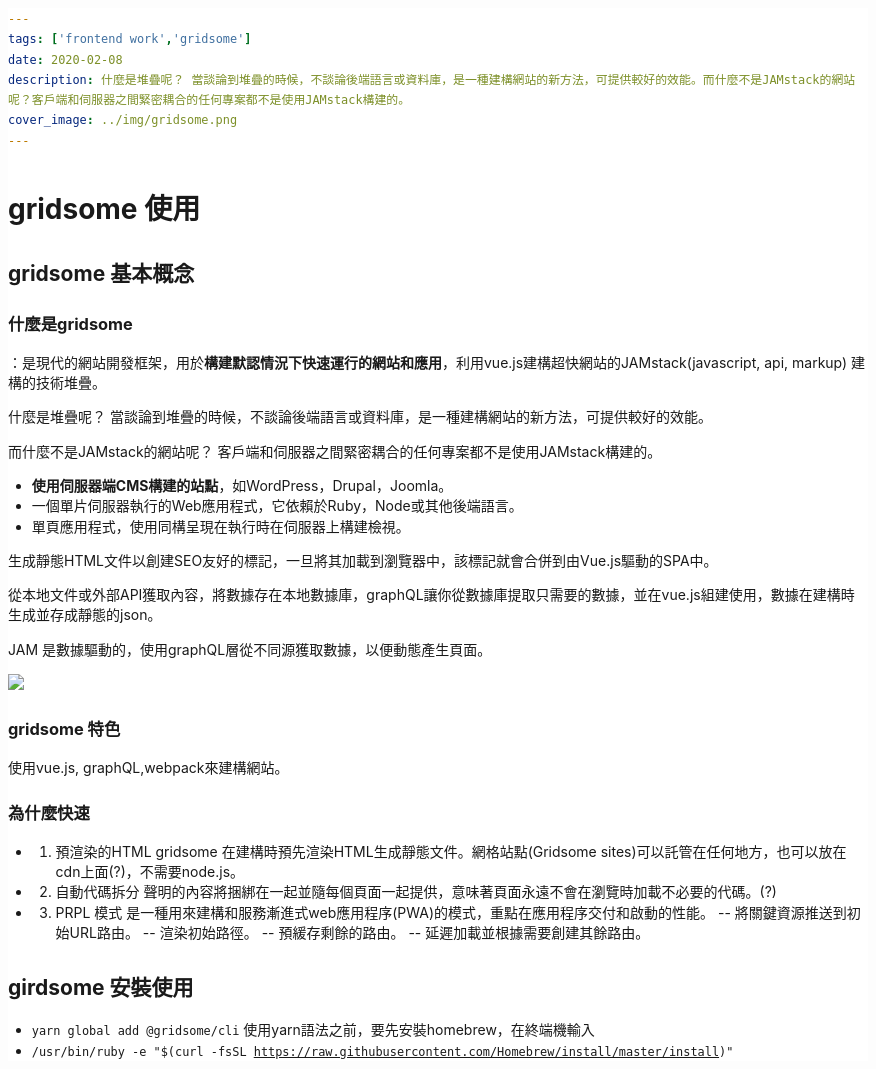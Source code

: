 ```yaml
---
tags: ['frontend work','gridsome']
date: 2020-02-08
description: 什麼是堆疊呢？ 當談論到堆疊的時候，不談論後端語言或資料庫，是一種建構網站的新方法，可提供較好的效能。而什麼不是JAMstack的網站呢？客戶端和伺服器之間緊密耦合的任何專案都不是使用JAMstack構建的。
cover_image: ../img/gridsome.png
---
```

# gridsome 使用
## gridsome 基本概念
### 什麼是gridsome
：是現代的網站開發框架，用於**構建默認情況下快速運行的網站和應用**，利用vue.js建構超快網站的JAMstack(javascript, api, markup) 建構的技術堆疊。

什麼是堆疊呢？ 
當談論到堆疊的時候，不談論後端語言或資料庫，是一種建構網站的新方法，可提供較好的效能。

而什麼不是JAMstack的網站呢？
客戶端和伺服器之間緊密耦合的任何專案都不是使用JAMstack構建的。
* **使用伺服器端CMS構建的站點**，如WordPress，Drupal，Joomla。
* 一個單片伺服器執行的Web應用程式，它依賴於Ruby，Node或其他後端語言。
* 單頁應用程式，使用同構呈現在執行時在伺服器上構建檢視。

生成靜態HTML文件以創建SEO友好的標記，一旦將其加載到瀏覽器中，該標記就會合併到由Vue.js驅動的SPA中。

從本地文件或外部API獲取內容，將數據存在本地數據庫，graphQL讓你從數據庫提取只需要的數據，並在vue.js組建使用，數據在建構時生成並存成靜態的json。

JAM 是數據驅動的，使用graphQL層從不同源獲取數據，以便動態產生頁面。

![](https://i.imgur.com/RIDnZ2J.png)
### gridsome 特色
使用vue.js, graphQL,webpack來建構網站。
### 為什麼快速
* 1. 預渲染的HTML
gridsome 在建構時預先渲染HTML生成靜態文件。網格站點(Gridsome sites)可以託管在任何地方，也可以放在cdn上面(?)，不需要node.js。
* 2. 自動代碼拆分
聲明的內容將捆綁在一起並隨每個頁面一起提供，意味著頁面永遠不會在瀏覽時加載不必要的代碼。(?)
* 3. PRPL 模式
是一種用來建構和服務漸進式web應用程序(PWA)的模式，重點在應用程序交付和啟動的性能。
-- 將關鍵資源推送到初始URL路由。
-- 渲染初始路徑。
-- 預緩存剩餘的路由。
-- 延遲加載並根據需要創建其餘路由。
## girdsome 安裝使用
* <code>yarn global add @gridsome/cli</code>
使用yarn語法之前，要先安裝homebrew，在終端機輸入
* <code>/usr/bin/ruby -e "$(curl -fsSL https://raw.githubusercontent.com/Homebrew/install/master/install)"</code>
